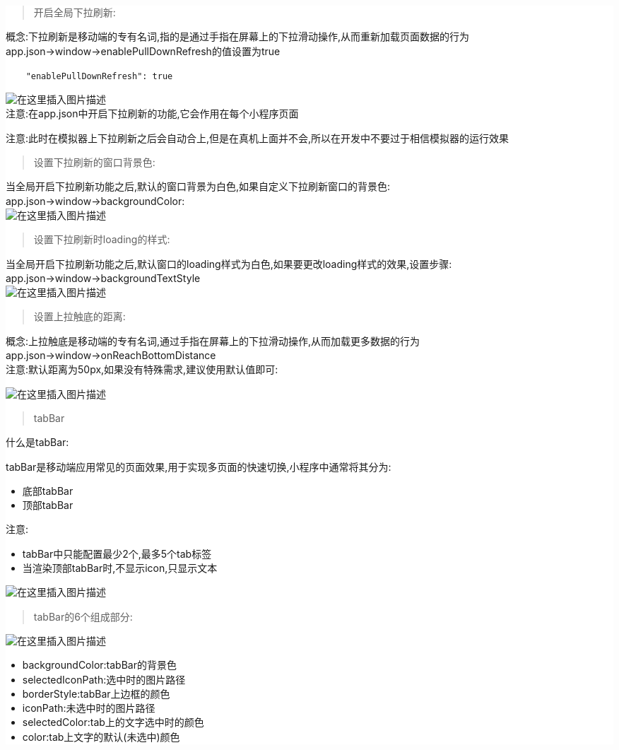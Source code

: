> 开启全局下拉刷新:

概念:下拉刷新是移动端的专有名词,指的是通过手指在屏幕上的下拉滑动操作,从而重新加载页面数据的行为  
app.json->window->enablePullDownRefresh的值设置为true

        "enablePullDownRefresh": true
    

![在这里插入图片描述](https://img-blog.csdnimg.cn/a9d08a75a7ee45c7ae1a4765bbf7153f.png)  
注意:在app.json中开启下拉刷新的功能,它会作用在每个小程序页面

注意:此时在模拟器上下拉刷新之后会自动合上,但是在真机上面并不会,所以在开发中不要过于相信模拟器的运行效果

> 设置下拉刷新的窗口背景色:

当全局开启下拉刷新功能之后,默认的窗口背景为白色,如果自定义下拉刷新窗口的背景色:  
app.json->window->backgroundColor:  
![在这里插入图片描述](https://img-blog.csdnimg.cn/fb84295893ce4211ad5ced4811446d56.png)

> 设置下拉刷新时loading的样式:

当全局开启下拉刷新功能之后,默认窗口的loading样式为白色,如果要更改loading样式的效果,设置步骤:  
app.json->window->backgroundTextStyle  
![在这里插入图片描述](https://img-blog.csdnimg.cn/4cf4029665e542b4814e1cd3471ba759.png)

> 设置上拉触底的距离:

概念:上拉触底是移动端的专有名词,通过手指在屏幕上的下拉滑动操作,从而加载更多数据的行为  
app.json->window->onReachBottomDistance  
注意:默认距离为50px,如果没有特殊需求,建议使用默认值即可:

![在这里插入图片描述](https://img-blog.csdnimg.cn/f98424d3c3e94a329b0962546c5ae1f9.png)

> tabBar

什么是tabBar:

tabBar是移动端应用常见的页面效果,用于实现多页面的快速切换,小程序中通常将其分为:

*   底部tabBar
*   顶部tabBar

注意:

*   tabBar中只能配置最少2个,最多5个tab标签
*   当渲染顶部tabBar时,不显示icon,只显示文本

![在这里插入图片描述](https://img-blog.csdnimg.cn/1e9e17e4a21f4f7fb0f1d93c27e1bfe0.png)

> tabBar的6个组成部分:

![在这里插入图片描述](https://img-blog.csdnimg.cn/5002d0250fd7420080f360d201503d3f.png)

*   backgroundColor:tabBar的背景色
*   selectedIconPath:选中时的图片路径
*   borderStyle:tabBar上边框的颜色
*   iconPath:未选中时的图片路径
*   selectedColor:tab上的文字选中时的颜色
*   color:tab上文字的默认(未选中)颜色
